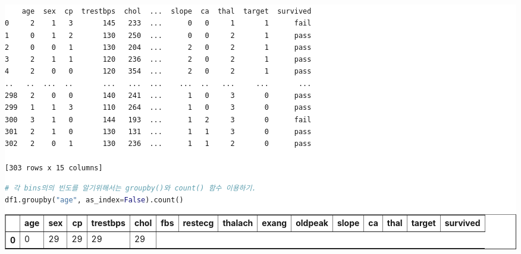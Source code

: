         age  sex  cp  trestbps  chol  ...  slope  ca  thal  target  survived
    0     2    1   3       145   233  ...      0   0     1       1      fail
    1     0    1   2       130   250  ...      0   0     2       1      pass
    2     0    0   1       130   204  ...      2   0     2       1      pass
    3     2    1   1       120   236  ...      2   0     2       1      pass
    4     2    0   0       120   354  ...      2   0     2       1      pass
    ..   ..  ...  ..       ...   ...  ...    ...  ..   ...     ...       ...
    298   2    0   0       140   241  ...      1   0     3       0      pass
    299   1    1   3       110   264  ...      1   0     3       0      pass
    300   3    1   0       144   193  ...      1   2     3       0      fail
    301   2    1   0       130   131  ...      1   1     3       0      pass
    302   2    0   1       130   236  ...      1   1     2       0      pass
    
    [303 rows x 15 columns]



```python
# 각 bins의의 빈도를 알기위해서는 groupby()와 count() 함수 이용하기.
df1.groupby("age", as_index=False).count()
```




<div>
<style scoped>
    .dataframe tbody tr th:only-of-type {
        vertical-align: middle;
    }

    .dataframe tbody tr th {
        vertical-align: top;
    }
    
    .dataframe thead th {
        text-align: right;
    }
</style>
<table border="1" class="dataframe">
  <thead>
    <tr style="text-align: right;">
      <th></th>
      <th>age</th>
      <th>sex</th>
      <th>cp</th>
      <th>trestbps</th>
      <th>chol</th>
      <th>fbs</th>
      <th>restecg</th>
      <th>thalach</th>
      <th>exang</th>
      <th>oldpeak</th>
      <th>slope</th>
      <th>ca</th>
      <th>thal</th>
      <th>target</th>
      <th>survived</th>
    </tr>
  </thead>
  <tbody>
    <tr>
      <th>0</th>
      <td>0</td>
      <td>29</td>
      <td>29</td>
      <td>29</td>
      <td>29</td>